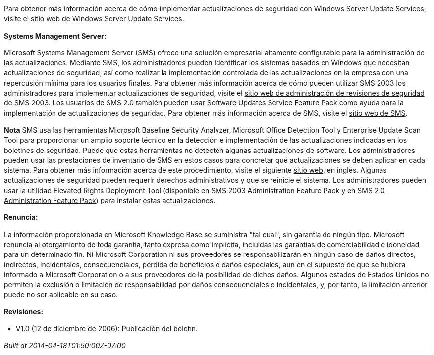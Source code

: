 Para obtener más información acerca de cómo implementar actualizaciones de seguridad con Windows Server Update Services, visite el [sitio web de Windows Server Update Services](http://go.microsoft.com/fwlink/?linkid=50120).

**Systems Management Server:**

Microsoft Systems Management Server (SMS) ofrece una solución empresarial altamente configurable para la administración de las actualizaciones. Mediante SMS, los administradores pueden identificar los sistemas basados en Windows que necesitan actualizaciones de seguridad, así como realizar la implementación controlada de las actualizaciones en la empresa con una repercusión mínima para los usuarios finales. Para obtener más información acerca de cómo pueden utilizar SMS 2003 los administradores para implementar actualizaciones de seguridad, visite el [sitio web de administración de revisiones de seguridad de SMS 2003](http://go.microsoft.com/fwlink/?linkid=22939). Los usuarios de SMS 2.0 también pueden usar [Software Updates Service Feature Pack](http://go.microsoft.com/fwlink/?linkid=33340) como ayuda para la implementación de actualizaciones de seguridad. Para obtener más información acerca de SMS, visite el [sitio web de SMS](http://go.microsoft.com/fwlink/?linkid=21158).

**Nota** SMS usa las herramientas Microsoft Baseline Security Analyzer, Microsoft Office Detection Tool y Enterprise Update Scan Tool para proporcionar un amplio soporte técnico en la detección e implementación de las actualizaciones indicadas en los boletines de seguridad. Puede que estas herramientas no detecten algunas actualizaciones de software. Los administradores pueden usar las prestaciones de inventario de SMS en estos casos para concretar qué actualizaciones se deben aplicar en cada sistema. Para obtener más información acerca de este procedimiento, visite el siguiente [sitio web](http://go.microsoft.com/fwlink/?linkid=33341), en inglés. Algunas actualizaciones de seguridad pueden requerir derechos administrativos y que se reinicie el sistema. Los administradores pueden usar la utilidad Elevated Rights Deployment Tool (disponible en [SMS 2003 Administration Feature Pack](http://go.microsoft.com/fwlink/?linkid=33387) y en [SMS 2.0 Administration Feature Pack](http://go.microsoft.com/fwlink/?linkid=21161)) para instalar estas actualizaciones.

**Renuncia:**

La información proporcionada en Microsoft Knowledge Base se suministra "tal cual", sin garantía de ningún tipo. Microsoft renuncia al otorgamiento de toda garantía, tanto expresa como implícita, incluidas las garantías de comerciabilidad e idoneidad para un determinado fin. Ni Microsoft Corporation ni sus proveedores se responsabilizarán en ningún caso de daños directos, indirectos, incidentales, consecuenciales, pérdida de beneficios o daños especiales, aun en el supuesto de que se hubiera informado a Microsoft Corporation o a sus proveedores de la posibilidad de dichos daños. Algunos estados de Estados Unidos no permiten la exclusión o limitación de responsabilidad por daños consecuenciales o incidentales, y, por tanto, la limitación anterior puede no ser aplicable en su caso.

**Revisiones:**

-   V1.0 (12 de diciembre de 2006): Publicación del boletín.

*Built at 2014-04-18T01:50:00Z-07:00*
